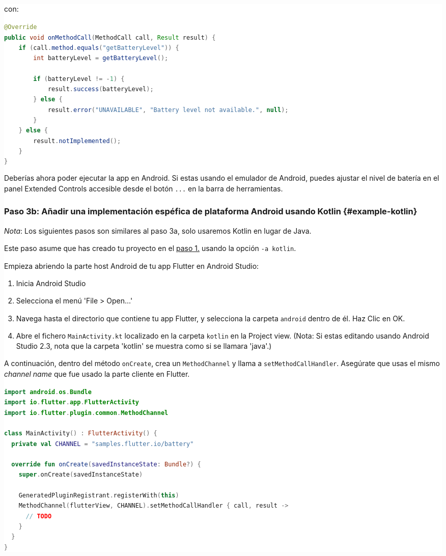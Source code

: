 con:

```java
@Override
public void onMethodCall(MethodCall call, Result result) {
    if (call.method.equals("getBatteryLevel")) {
        int batteryLevel = getBatteryLevel();

        if (batteryLevel != -1) {
            result.success(batteryLevel);
        } else {
            result.error("UNAVAILABLE", "Battery level not available.", null);
        }
    } else {
        result.notImplemented();
    }
}               
```

Deberías ahora poder ejecutar la app en Android. Si estas usando el emulador de Android, 
puedes ajustar el nivel de batería en el panel Extended Controls 
accesible desde el botón `...` en la barra de herramientas.

### Paso 3b: Añadir una implementación espéfica de plataforma Android usando Kotlin {#example-kotlin}

*Nota*: Los siguientes pasos son similares al paso 3a, solo usaremos Kotlin en lugar de 
Java.

Este paso asume que has creado tu proyecto en el [paso 1.](#example-project)
usando la opción `-a kotlin`.

Empieza abriendo la parte host Android de tu app Flutter en Android Studio:

1. Inicia Android Studio

1. Selecciona el menú 'File > Open...'

1. Navega hasta el directorio que contiene tu app Flutter, y selecciona la carpeta `android`
   dentro de él. Haz Clic en OK.

1. Abre el fichero `MainActivity.kt` localizado en la carpeta `kotlin` en la Project
   view. (Nota: Si estas editando usando Android Studio 2.3, nota que la carpeta 
   'kotlin' se muestra como si se llamara 'java'.)

A continuación, dentro del método `onCreate`, crea un `MethodChannel` y llama a 
`setMethodCallHandler`. Asegúrate que usas el mismo _channel name_ que fue usado 
la parte cliente en Flutter.

```kotlin
import android.os.Bundle
import io.flutter.app.FlutterActivity
import io.flutter.plugin.common.MethodChannel

class MainActivity() : FlutterActivity() {
  private val CHANNEL = "samples.flutter.io/battery"

  override fun onCreate(savedInstanceState: Bundle?) {
    super.onCreate(savedInstanceState)

    GeneratedPluginRegistrant.registerWith(this)
    MethodChannel(flutterView, CHANNEL).setMethodCallHandler { call, result ->
      // TODO
    }
  }
}
```
